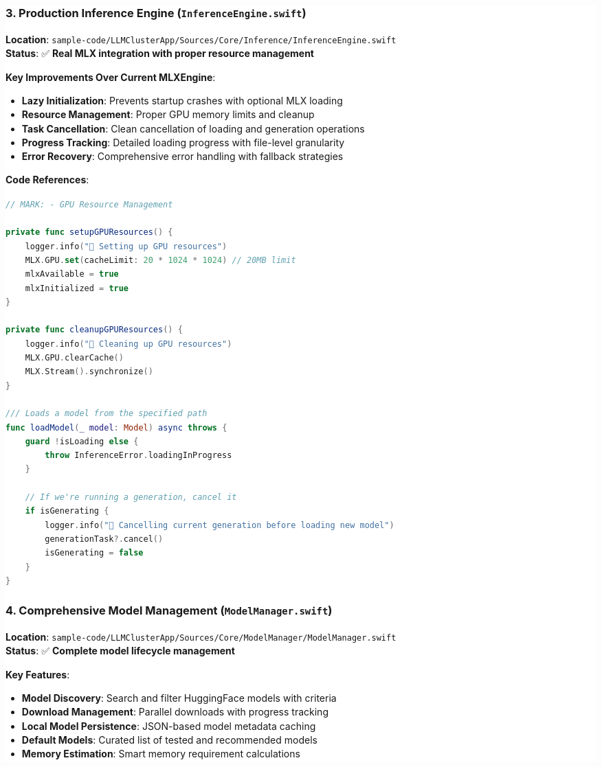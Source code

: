 ### 3. **Production Inference Engine** (`InferenceEngine.swift`)

**Location**: `sample-code/LLMClusterApp/Sources/Core/Inference/InferenceEngine.swift`  
**Status**: ✅ **Real MLX integration with proper resource management**

**Key Improvements Over Current MLXEngine**:
- **Lazy Initialization**: Prevents startup crashes with optional MLX loading
- **Resource Management**: Proper GPU memory limits and cleanup
- **Task Cancellation**: Clean cancellation of loading and generation operations
- **Progress Tracking**: Detailed loading progress with file-level granularity
- **Error Recovery**: Comprehensive error handling with fallback strategies

**Code References**:
```60:90:sample-code/LLMClusterApp/Sources/Core/Inference/InferenceEngine.swift
// MARK: - GPU Resource Management

private func setupGPUResources() {
    logger.info("🔧 Setting up GPU resources")
    MLX.GPU.set(cacheLimit: 20 * 1024 * 1024) // 20MB limit
    mlxAvailable = true
    mlxInitialized = true
}

private func cleanupGPUResources() {
    logger.info("🧹 Cleaning up GPU resources")
    MLX.GPU.clearCache()
    MLX.Stream().synchronize()
}

/// Loads a model from the specified path
func loadModel(_ model: Model) async throws {
    guard !isLoading else {
        throw InferenceError.loadingInProgress
    }
    
    // If we're running a generation, cancel it
    if isGenerating {
        logger.info("🔄 Cancelling current generation before loading new model")
        generationTask?.cancel()
        isGenerating = false
    }
}
```

### 4. **Comprehensive Model Management** (`ModelManager.swift`)

**Location**: `sample-code/LLMClusterApp/Sources/Core/ModelManager/ModelManager.swift`  
**Status**: ✅ **Complete model lifecycle management**

**Key Features**:
- **Model Discovery**: Search and filter HuggingFace models with criteria
- **Download Management**: Parallel downloads with progress tracking
- **Local Model Persistence**: JSON-based model metadata caching
- **Default Models**: Curated list of tested and recommended models
- **Memory Estimation**: Smart memory requirement calculations
